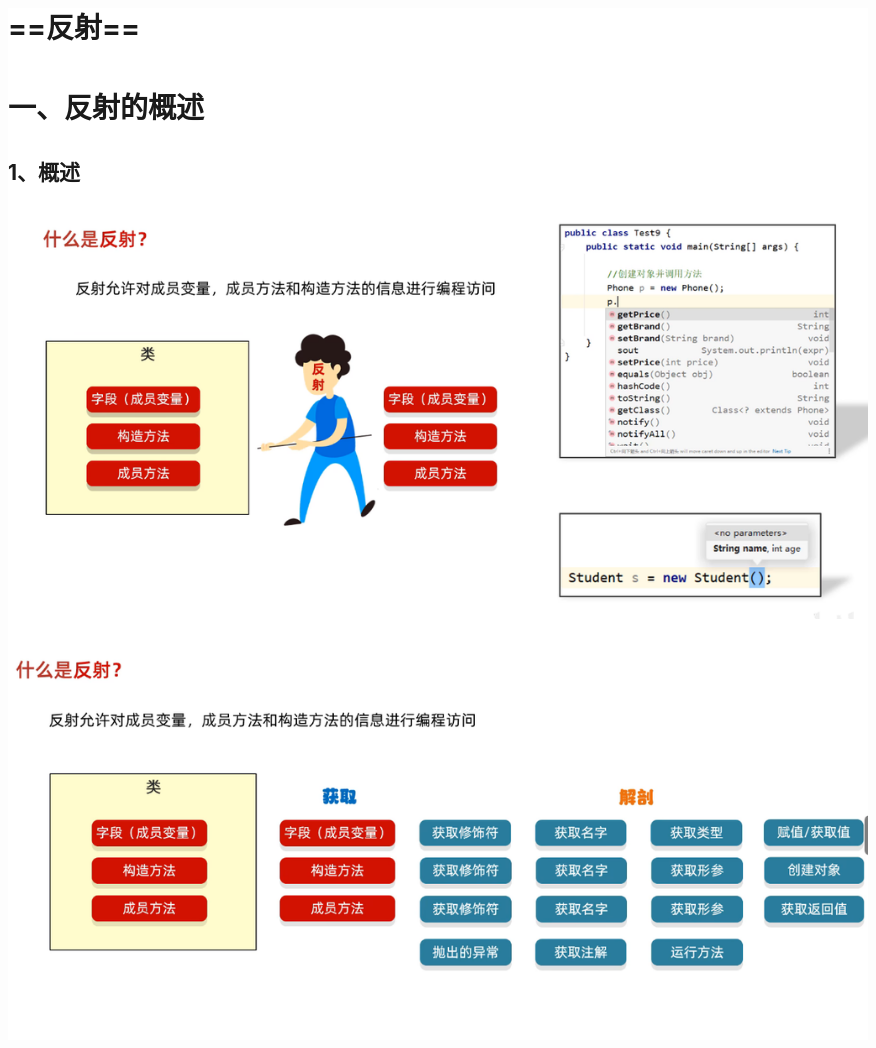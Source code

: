 # ==反射==

# 一、反射的概述

## 1、概述

![image-20250321173533670](%E5%8F%8D%E5%B0%84-Local.assets/image-20250321173533670.png)

![image-20250321173602725](%E5%8F%8D%E5%B0%84-Local.assets/image-20250321173602725.png)
